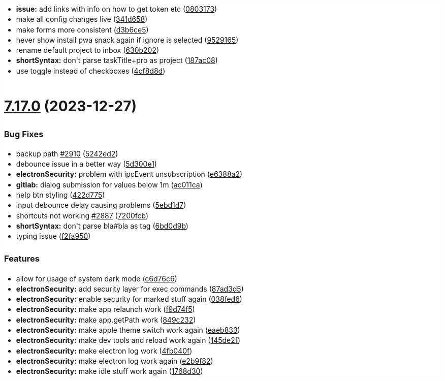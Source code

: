 - **issue:** add links with info on how to get token etc ([0803173](https://github.com/johannesjo/super-productivity/commit/0803173e34446e77a91e60eb35f9f2ec658985b8))
- make all config changes live ([341d658](https://github.com/johannesjo/super-productivity/commit/341d658d3b251b712282865cafba1e0ab810b250))
- make forms more consistent ([d3b6ce5](https://github.com/johannesjo/super-productivity/commit/d3b6ce5db683f288eaa12d591c72d79448b4f196))
- never show install pwa snack again if ignore is selected ([9529165](https://github.com/johannesjo/super-productivity/commit/952916535e797e85b7ccafd29113c6bb15eef803))
- rename default project to inbox ([630b202](https://github.com/johannesjo/super-productivity/commit/630b2023aed00c693e4b9eb4693b71de7be2a9de))
- **shortSyntax:** don't parse taskTitle+pro as project ([187ac08](https://github.com/johannesjo/super-productivity/commit/187ac08517eddcc8507d87ec03b51100a368e1a1))
- use toggle instead of checkboxes ([4cf8d8d](https://github.com/johannesjo/super-productivity/commit/4cf8d8d370d5eba7ae3bfcf0fb426fb05b26c889))

# [7.17.0](https://github.com/johannesjo/super-productivity/compare/v7.16.0...v7.17.0) (2023-12-27)

### Bug Fixes

- backup path [#2910](https://github.com/johannesjo/super-productivity/issues/2910) ([5242ed2](https://github.com/johannesjo/super-productivity/commit/5242ed2c59ca11f768fbc30cab716edf7a286c3c))
- debounce issue in a better way ([5d300e1](https://github.com/johannesjo/super-productivity/commit/5d300e1e47eb7f8b225211add453198aae43e582))
- **electronSecurity:** problem with ipcEvent unsubscription ([e6388a2](https://github.com/johannesjo/super-productivity/commit/e6388a26bcbc62b396e220d37927943be60b1cf3))
- **gitlab:** dialog submission for values below 1m ([ac011ca](https://github.com/johannesjo/super-productivity/commit/ac011cabd75eb0da98b664c799680113315c676a))
- help btn styling ([422d775](https://github.com/johannesjo/super-productivity/commit/422d7757f0f609375dab6c0d1b88f93059bc7e1b))
- input debounce delay causing problems ([5ebd1d7](https://github.com/johannesjo/super-productivity/commit/5ebd1d7bf3b361d37d9f2e5cbc0c2d349abd12f0))
- shortcuts not working [#2887](https://github.com/johannesjo/super-productivity/issues/2887) ([7200fcb](https://github.com/johannesjo/super-productivity/commit/7200fcbd7046e0e079f1beb31e23b9169776bab3))
- **shortSyntax:** don't parse bla#bla as tag ([6bd0d9b](https://github.com/johannesjo/super-productivity/commit/6bd0d9b8e586d75aded765eb74b17a2927b3f5c5))
- typing issue ([f2fa950](https://github.com/johannesjo/super-productivity/commit/f2fa9504f9413be64a9f5f4613629d3f8a9f00c3))

### Features

- allow for usage of system dark mode ([c6d76c6](https://github.com/johannesjo/super-productivity/commit/c6d76c6a170f71b0315deb90205342c4cbd216b6))
- **electronSecurity:** add security layer for exec commands ([87ad3d5](https://github.com/johannesjo/super-productivity/commit/87ad3d59b58644be7e52ef0d0fb13f2c91783591))
- **electronSecurity:** enable security for marked stuff again ([038fed6](https://github.com/johannesjo/super-productivity/commit/038fed6795012b7679000ffd97c013e00575d1c7))
- **electronSecurity:** make app relaunch work ([f9d74f5](https://github.com/johannesjo/super-productivity/commit/f9d74f5762c77b1e422efb7928d591df37723c3d))
- **electronSecurity:** make app.getPath work ([849c232](https://github.com/johannesjo/super-productivity/commit/849c232d42439d30201548ec76189d82e8d20b7e))
- **electronSecurity:** make apple theme switch work again ([eaeb833](https://github.com/johannesjo/super-productivity/commit/eaeb833e96f0827fe9c37ad5aae269167ef2b2bc))
- **electronSecurity:** make dev tools and reload work again ([145de2f](https://github.com/johannesjo/super-productivity/commit/145de2fba6025dde3d03cc82d2a56307f43c2075))
- **electronSecurity:** make electron log work ([4fb040f](https://github.com/johannesjo/super-productivity/commit/4fb040f6191c260651209d55d623c1a4acb345e6))
- **electronSecurity:** make electron log work again ([e2b9f82](https://github.com/johannesjo/super-productivity/commit/e2b9f8241191208a5209402726cfc7c7198917b6))
- **electronSecurity:** make idle stuff work again ([1768d30](https://github.com/johannesjo/super-productivity/commit/1768d30d578723f64fa70eb6c11a236aafe7ac45))